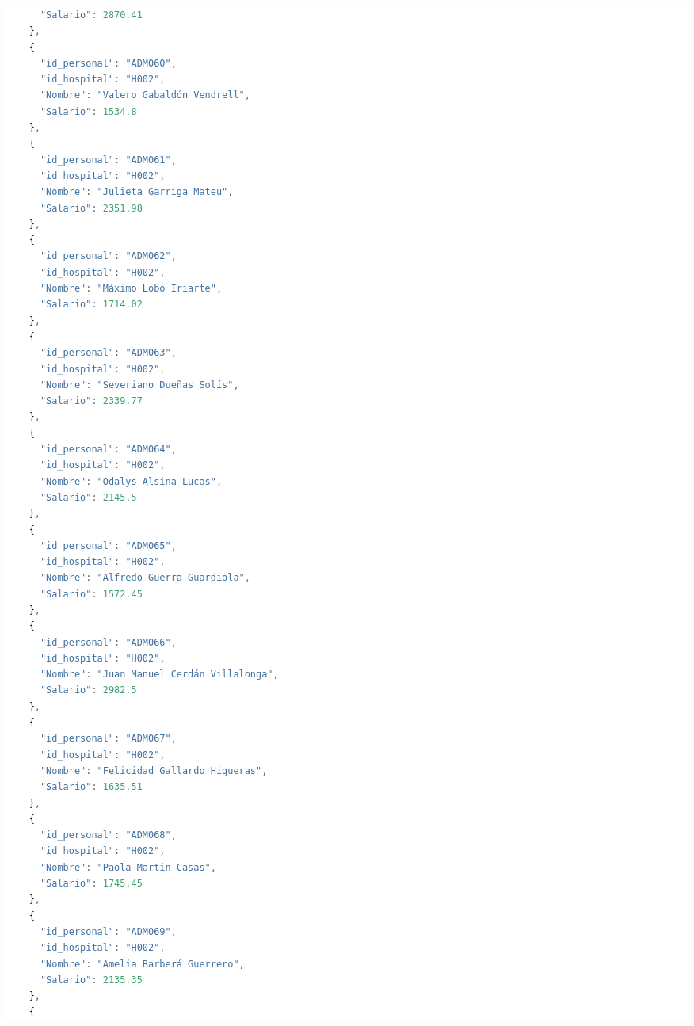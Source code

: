 ``` js
      "Salario": 2870.41
    },
    {
      "id_personal": "ADM060",
      "id_hospital": "H002",
      "Nombre": "Valero Gabaldón Vendrell",
      "Salario": 1534.8
    },
    {
      "id_personal": "ADM061",
      "id_hospital": "H002",
      "Nombre": "Julieta Garriga Mateu",
      "Salario": 2351.98
    },
    {
      "id_personal": "ADM062",
      "id_hospital": "H002",
      "Nombre": "Máximo Lobo Iriarte",
      "Salario": 1714.02
    },
    {
      "id_personal": "ADM063",
      "id_hospital": "H002",
      "Nombre": "Severiano Dueñas Solís",
      "Salario": 2339.77
    },
    {
      "id_personal": "ADM064",
      "id_hospital": "H002",
      "Nombre": "Odalys Alsina Lucas",
      "Salario": 2145.5
    },
    {
      "id_personal": "ADM065",
      "id_hospital": "H002",
      "Nombre": "Alfredo Guerra Guardiola",
      "Salario": 1572.45
    },
    {
      "id_personal": "ADM066",
      "id_hospital": "H002",
      "Nombre": "Juan Manuel Cerdán Villalonga",
      "Salario": 2982.5
    },
    {
      "id_personal": "ADM067",
      "id_hospital": "H002",
      "Nombre": "Felicidad Gallardo Higueras",
      "Salario": 1635.51
    },
    {
      "id_personal": "ADM068",
      "id_hospital": "H002",
      "Nombre": "Paola Martin Casas",
      "Salario": 1745.45
    },
    {
      "id_personal": "ADM069",
      "id_hospital": "H002",
      "Nombre": "Amelia Barberá Guerrero",
      "Salario": 2135.35
    },
    {
```